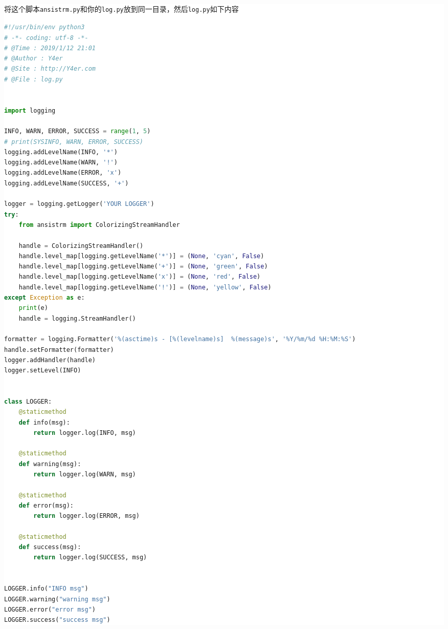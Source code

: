 将这个脚本`ansistrm.py`和你的`log.py`放到同一目录，然后`log.py`如下内容

```python
#!/usr/bin/env python3 
# -*- coding: utf-8 -*- 
# @Time : 2019/1/12 21:01 
# @Author : Y4er 
# @Site : http://Y4er.com
# @File : log.py 


import logging

INFO, WARN, ERROR, SUCCESS = range(1, 5)
# print(SYSINFO, WARN, ERROR, SUCCESS)
logging.addLevelName(INFO, '*')
logging.addLevelName(WARN, '!')
logging.addLevelName(ERROR, 'x')
logging.addLevelName(SUCCESS, '+')

logger = logging.getLogger('YOUR LOGGER')
try:
    from ansistrm import ColorizingStreamHandler

    handle = ColorizingStreamHandler()
    handle.level_map[logging.getLevelName('*')] = (None, 'cyan', False)
    handle.level_map[logging.getLevelName('+')] = (None, 'green', False)
    handle.level_map[logging.getLevelName('x')] = (None, 'red', False)
    handle.level_map[logging.getLevelName('!')] = (None, 'yellow', False)
except Exception as e:
    print(e)
    handle = logging.StreamHandler()

formatter = logging.Formatter('%(asctime)s - [%(levelname)s]  %(message)s', '%Y/%m/%d %H:%M:%S')
handle.setFormatter(formatter)
logger.addHandler(handle)
logger.setLevel(INFO)


class LOGGER:
    @staticmethod
    def info(msg):
        return logger.log(INFO, msg)

    @staticmethod
    def warning(msg):
        return logger.log(WARN, msg)

    @staticmethod
    def error(msg):
        return logger.log(ERROR, msg)

    @staticmethod
    def success(msg):
        return logger.log(SUCCESS, msg)


LOGGER.info("INFO msg")
LOGGER.warning("warning msg")
LOGGER.error("error msg")
LOGGER.success("success msg")
```
